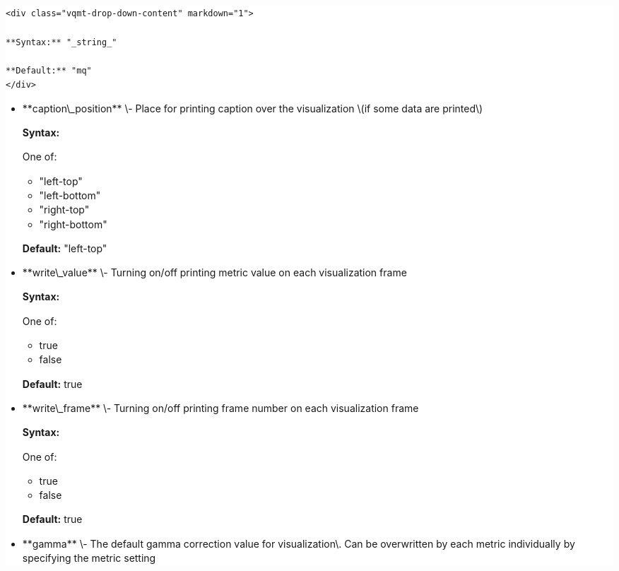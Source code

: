     <div class="vqmt-drop-down-content" markdown="1">
    
    **Syntax:** "_string_"
    
    **Default:** "mq"
    </div>

  * <div class="vqmt-drop-down-label" markdown="1">
    **caption\_position** \- Place for printing caption over the visualization \(if some data are printed\)
    </div>

    <div class="vqmt-drop-down-content" markdown="1">
    
    **Syntax:** 
    
    One of:
    * "left\-top"
    * "left\-bottom"
    * "right\-top"
    * "right\-bottom"

    
    **Default:** "left\-top"
    </div>

  * <div class="vqmt-drop-down-label" markdown="1">
    **write\_value** \- Turning on/off printing metric value on each visualization frame
    </div>

    <div class="vqmt-drop-down-content" markdown="1">
    
    **Syntax:** 
    
    One of:
    * true
    * false

    
    **Default:** true
    </div>

  * <div class="vqmt-drop-down-label" markdown="1">
    **write\_frame** \- Turning on/off printing frame number on each visualization frame
    </div>

    <div class="vqmt-drop-down-content" markdown="1">
    
    **Syntax:** 
    
    One of:
    * true
    * false

    
    **Default:** true
    </div>

  * <div class="vqmt-drop-down-label" markdown="1">
    **gamma** \- The default gamma correction value for visualization\. Can be overwritten by each metric individually by specifying the metric setting
    </div>
